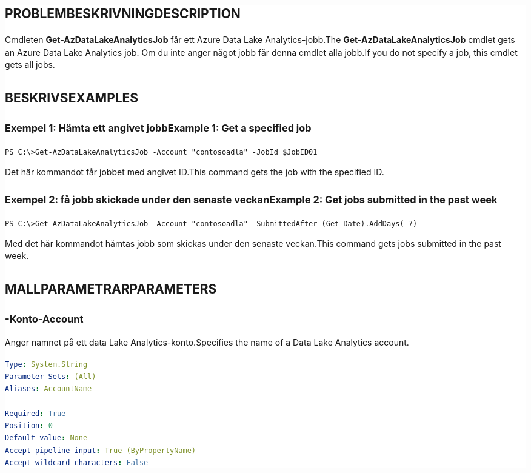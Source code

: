 ## <span data-ttu-id="10597-107">PROBLEMBESKRIVNING</span><span class="sxs-lookup"><span data-stu-id="10597-107">DESCRIPTION</span></span>
<span data-ttu-id="10597-108">Cmdleten **Get-AzDataLakeAnalyticsJob** får ett Azure Data Lake Analytics-jobb.</span><span class="sxs-lookup"><span data-stu-id="10597-108">The **Get-AzDataLakeAnalyticsJob** cmdlet gets an Azure Data Lake Analytics job.</span></span>
<span data-ttu-id="10597-109">Om du inte anger något jobb får denna cmdlet alla jobb.</span><span class="sxs-lookup"><span data-stu-id="10597-109">If you do not specify a job, this cmdlet gets all jobs.</span></span>

## <span data-ttu-id="10597-110">BESKRIVS</span><span class="sxs-lookup"><span data-stu-id="10597-110">EXAMPLES</span></span>

### <span data-ttu-id="10597-111">Exempel 1: Hämta ett angivet jobb</span><span class="sxs-lookup"><span data-stu-id="10597-111">Example 1: Get a specified job</span></span>
```
PS C:\>Get-AzDataLakeAnalyticsJob -Account "contosoadla" -JobId $JobID01
```

<span data-ttu-id="10597-112">Det här kommandot får jobbet med angivet ID.</span><span class="sxs-lookup"><span data-stu-id="10597-112">This command gets the job with the specified ID.</span></span>

### <span data-ttu-id="10597-113">Exempel 2: få jobb skickade under den senaste veckan</span><span class="sxs-lookup"><span data-stu-id="10597-113">Example 2: Get jobs submitted in the past week</span></span>
```
PS C:\>Get-AzDataLakeAnalyticsJob -Account "contosoadla" -SubmittedAfter (Get-Date).AddDays(-7)
```

<span data-ttu-id="10597-114">Med det här kommandot hämtas jobb som skickas under den senaste veckan.</span><span class="sxs-lookup"><span data-stu-id="10597-114">This command gets jobs submitted in the past week.</span></span>

## <span data-ttu-id="10597-115">MALLPARAMETRAR</span><span class="sxs-lookup"><span data-stu-id="10597-115">PARAMETERS</span></span>

### <span data-ttu-id="10597-116">-Konto</span><span class="sxs-lookup"><span data-stu-id="10597-116">-Account</span></span>
<span data-ttu-id="10597-117">Anger namnet på ett data Lake Analytics-konto.</span><span class="sxs-lookup"><span data-stu-id="10597-117">Specifies the name of a Data Lake Analytics account.</span></span>

```yaml
Type: System.String
Parameter Sets: (All)
Aliases: AccountName

Required: True
Position: 0
Default value: None
Accept pipeline input: True (ByPropertyName)
Accept wildcard characters: False
```
